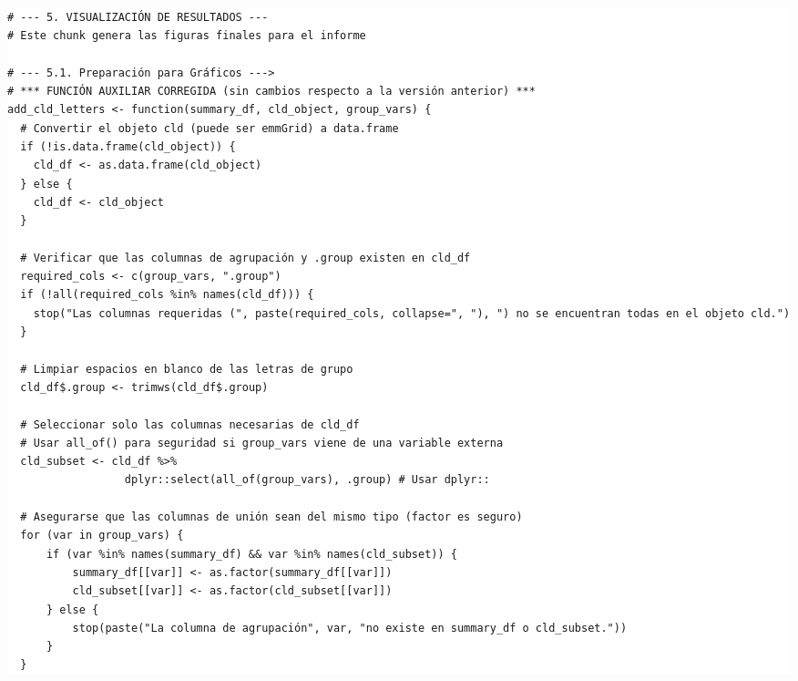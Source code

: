     # --- 5. VISUALIZACIÓN DE RESULTADOS ---
    # Este chunk genera las figuras finales para el informe

    # --- 5.1. Preparación para Gráficos --->
    # *** FUNCIÓN AUXILIAR CORREGIDA (sin cambios respecto a la versión anterior) ***
    add_cld_letters <- function(summary_df, cld_object, group_vars) {
      # Convertir el objeto cld (puede ser emmGrid) a data.frame
      if (!is.data.frame(cld_object)) {
        cld_df <- as.data.frame(cld_object)
      } else {
        cld_df <- cld_object
      }

      # Verificar que las columnas de agrupación y .group existen en cld_df
      required_cols <- c(group_vars, ".group")
      if (!all(required_cols %in% names(cld_df))) {
        stop("Las columnas requeridas (", paste(required_cols, collapse=", "), ") no se encuentran todas en el objeto cld.")
      }

      # Limpiar espacios en blanco de las letras de grupo
      cld_df$.group <- trimws(cld_df$.group)

      # Seleccionar solo las columnas necesarias de cld_df
      # Usar all_of() para seguridad si group_vars viene de una variable externa
      cld_subset <- cld_df %>%
                      dplyr::select(all_of(group_vars), .group) # Usar dplyr::

      # Asegurarse que las columnas de unión sean del mismo tipo (factor es seguro)
      for (var in group_vars) {
          if (var %in% names(summary_df) && var %in% names(cld_subset)) {
              summary_df[[var]] <- as.factor(summary_df[[var]])
              cld_subset[[var]] <- as.factor(cld_subset[[var]])
          } else {
              stop(paste("La columna de agrupación", var, "no existe en summary_df o cld_subset."))
          }
      }
